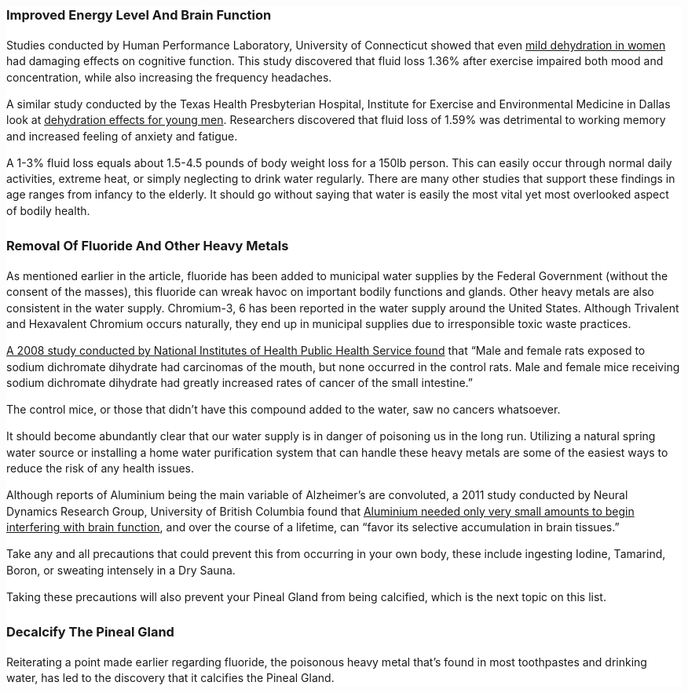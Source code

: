 ### Improved Energy Level And Brain Function

Studies conducted by Human Performance Laboratory, University of Connecticut showed that even [mild dehydration in women](https://www.ncbi.nlm.nih.gov/pubmed/22190027) had damaging effects on cognitive function. This study discovered that fluid loss 1.36% after exercise impaired both mood and concentration, while also increasing the frequency headaches.

A similar study conducted by the Texas Health Presbyterian Hospital, Institute for Exercise and Environmental Medicine in Dallas look at [dehydration effects for young men](https://www.ncbi.nlm.nih.gov/pubmed/21736786). Researchers discovered that fluid loss of 1.59% was detrimental to working memory and increased feeling of anxiety and fatigue.

A 1-3% fluid loss equals about 1.5-4.5 pounds of body weight loss for a 150lb person. This can easily occur through normal daily activities, extreme heat, or simply neglecting to drink water regularly. There are many other studies that support these findings in age ranges from infancy to the elderly. It should go without saying that water is easily the most vital yet most overlooked aspect of bodily health.

### Removal Of Fluoride And Other Heavy Metals

As mentioned earlier in the article, fluoride has been added to municipal water supplies by the Federal Government (without the consent of the masses), this fluoride can wreak havoc on important bodily functions and glands. Other heavy metals are also consistent in the water supply. Chromium-3, 6 has been reported in the water supply around the United States. Although Trivalent and Hexavalent Chromium occurs naturally, they end up in municipal supplies due to irresponsible toxic waste practices.

[A 2008 study conducted by National Institutes of Health Public Health Service found](https://ntp.niehs.nih.gov/ntp/htdocs/lt_rpts/tr546.pdf) that “Male and female rats exposed to sodium dichromate dihydrate had carcinomas of the mouth, but none occurred in the control rats. Male and female mice receiving sodium dichromate dihydrate had greatly increased rates of cancer of the small intestine.”

The control mice, or those that didn’t have this compound added to the water, saw no cancers whatsoever.

It should become abundantly clear that our water supply is in danger of poisoning us in the long run. Utilizing a natural spring water source or installing a home water purification system that can handle these heavy metals are some of the easiest ways to reduce the risk of any health issues.

Although reports of Aluminium being the main variable of Alzheimer’s are convoluted, a 2011 study conducted by Neural Dynamics Research Group, University of British Columbia found that [Aluminium needed only very small amounts to begin interfering with brain function](https://www.ncbi.nlm.nih.gov/pubmed/21157018), and over the course of a lifetime, can “favor its selective accumulation in brain tissues.”

Take any and all precautions that could prevent this from occurring in your own body, these include ingesting Iodine, Tamarind, Boron, or sweating intensely in a Dry Sauna.

Taking these precautions will also prevent your Pineal Gland from being calcified, which is the next topic on this list.

### Decalcify The Pineal Gland

Reiterating a point made earlier regarding fluoride, the poisonous heavy metal that’s found in most toothpastes and drinking water, has led to the discovery that it calcifies the Pineal Gland.
